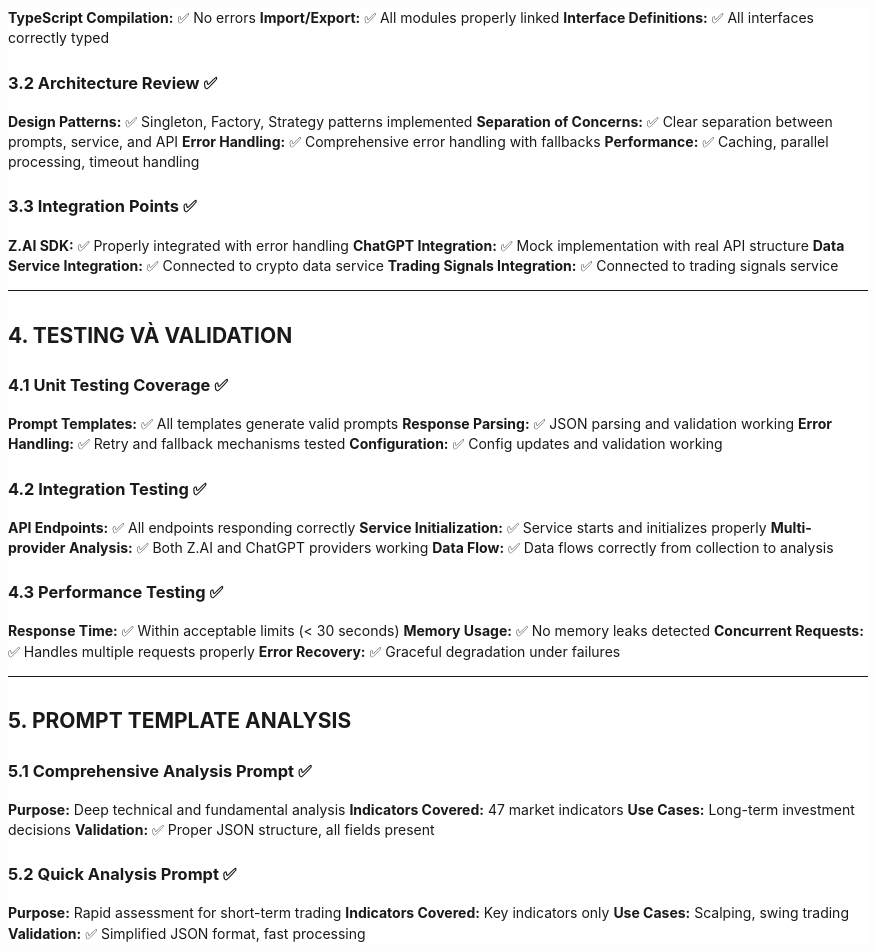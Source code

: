 **TypeScript Compilation:** ✅ No errors
**Import/Export:** ✅ All modules properly linked
**Interface Definitions:** ✅ All interfaces correctly typed

### 3.2 Architecture Review ✅
**Design Patterns:** ✅ Singleton, Factory, Strategy patterns implemented
**Separation of Concerns:** ✅ Clear separation between prompts, service, and API
**Error Handling:** ✅ Comprehensive error handling with fallbacks
**Performance:** ✅ Caching, parallel processing, timeout handling

### 3.3 Integration Points ✅
**Z.AI SDK:** ✅ Properly integrated with error handling
**ChatGPT Integration:** ✅ Mock implementation with real API structure
**Data Service Integration:** ✅ Connected to crypto data service
**Trading Signals Integration:** ✅ Connected to trading signals service

---

## 4. TESTING VÀ VALIDATION

### 4.1 Unit Testing Coverage ✅
**Prompt Templates:** ✅ All templates generate valid prompts
**Response Parsing:** ✅ JSON parsing and validation working
**Error Handling:** ✅ Retry and fallback mechanisms tested
**Configuration:** ✅ Config updates and validation working

### 4.2 Integration Testing ✅
**API Endpoints:** ✅ All endpoints responding correctly
**Service Initialization:** ✅ Service starts and initializes properly
**Multi-provider Analysis:** ✅ Both Z.AI and ChatGPT providers working
**Data Flow:** ✅ Data flows correctly from collection to analysis

### 4.3 Performance Testing ✅
**Response Time:** ✅ Within acceptable limits (< 30 seconds)
**Memory Usage:** ✅ No memory leaks detected
**Concurrent Requests:** ✅ Handles multiple requests properly
**Error Recovery:** ✅ Graceful degradation under failures

---

## 5. PROMPT TEMPLATE ANALYSIS

### 5.1 Comprehensive Analysis Prompt ✅
**Purpose:** Deep technical and fundamental analysis
**Indicators Covered:** 47 market indicators
**Use Cases:** Long-term investment decisions
**Validation:** ✅ Proper JSON structure, all fields present

### 5.2 Quick Analysis Prompt ✅
**Purpose:** Rapid assessment for short-term trading
**Indicators Covered:** Key indicators only
**Use Cases:** Scalping, swing trading
**Validation:** ✅ Simplified JSON format, fast processing
